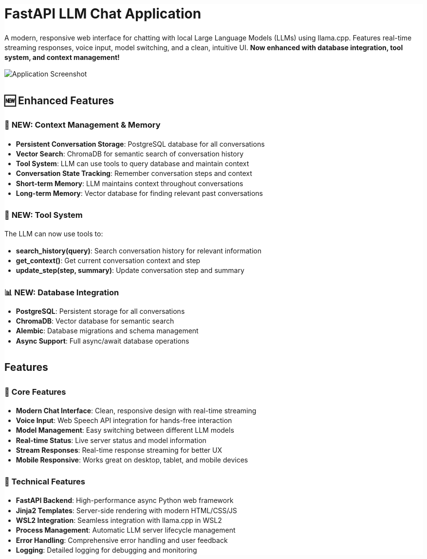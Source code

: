 # FastAPI LLM Chat Application

A modern, responsive web interface for chatting with local Large Language Models (LLMs) using llama.cpp. Features real-time streaming responses, voice input, model switching, and a clean, intuitive UI. **Now enhanced with database integration, tool system, and context management!**

![Application Screenshot](https://via.placeholder.com/800x500?text=FastAPI+LLM+Chat+Interface)

## 🆕 Enhanced Features

### 🧠 **NEW: Context Management & Memory**
- **Persistent Conversation Storage**: PostgreSQL database for all conversations
- **Vector Search**: ChromaDB for semantic search of conversation history
- **Tool System**: LLM can use tools to query database and maintain context
- **Conversation State Tracking**: Remember conversation steps and context
- **Short-term Memory**: LLM maintains context throughout conversations
- **Long-term Memory**: Vector database for finding relevant past conversations

### 🔧 **NEW: Tool System**
The LLM can now use tools to:
- **search_history(query)**: Search conversation history for relevant information
- **get_context()**: Get current conversation context and step
- **update_step(step, summary)**: Update conversation step and summary

### 📊 **NEW: Database Integration**
- **PostgreSQL**: Persistent storage for all conversations
- **ChromaDB**: Vector database for semantic search
- **Alembic**: Database migrations and schema management
- **Async Support**: Full async/await database operations

## Features

### 🚀 Core Features
- **Modern Chat Interface**: Clean, responsive design with real-time streaming
- **Voice Input**: Web Speech API integration for hands-free interaction
- **Model Management**: Easy switching between different LLM models
- **Real-time Status**: Live server status and model information
- **Stream Responses**: Real-time response streaming for better UX
- **Mobile Responsive**: Works great on desktop, tablet, and mobile devices

### 🔧 Technical Features
- **FastAPI Backend**: High-performance async Python web framework
- **Jinja2 Templates**: Server-side rendering with modern HTML/CSS/JS
- **WSL2 Integration**: Seamless integration with llama.cpp in WSL2
- **Process Management**: Automatic LLM server lifecycle management
- **Error Handling**: Comprehensive error handling and user feedback
- **Logging**: Detailed logging for debugging and monitoring
